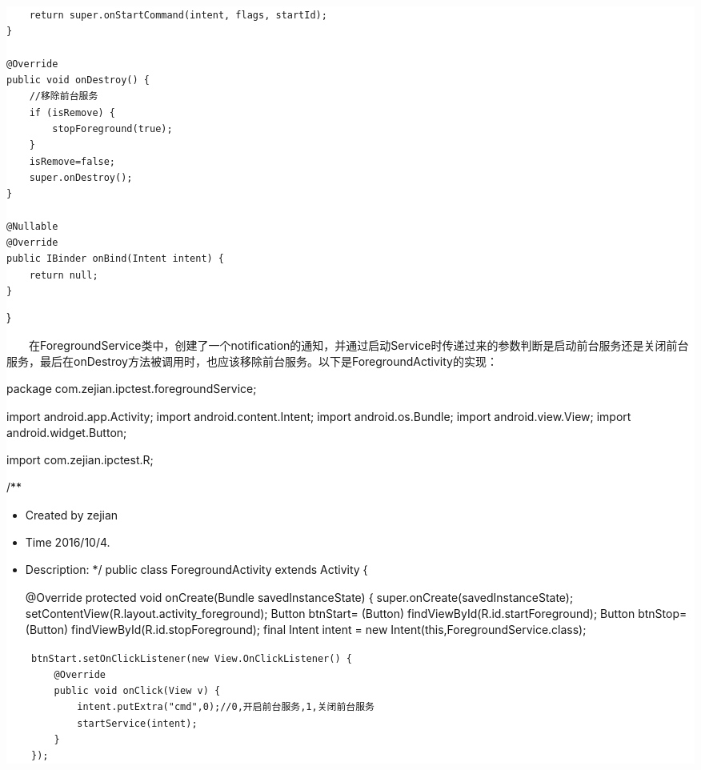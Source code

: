 
        return super.onStartCommand(intent, flags, startId);
    }

    @Override
    public void onDestroy() {
        //移除前台服务
        if (isRemove) {
            stopForeground(true);
        }
        isRemove=false;
        super.onDestroy();
    }

    @Nullable
    @Override
    public IBinder onBind(Intent intent) {
        return null;
    }
}

  在ForegroundService类中，创建了一个notification的通知，并通过启动Service时传递过来的参数判断是启动前台服务还是关闭前台服务，最后在onDestroy方法被调用时，也应该移除前台服务。以下是ForegroundActivity的实现：

package com.zejian.ipctest.foregroundService;

import android.app.Activity;
import android.content.Intent;
import android.os.Bundle;
import android.view.View;
import android.widget.Button;

import com.zejian.ipctest.R;

/**
 * Created by zejian
 * Time 2016/10/4.
 * Description:
 */
public class ForegroundActivity extends Activity {

    @Override
    protected void onCreate(Bundle savedInstanceState) {
        super.onCreate(savedInstanceState);
        setContentView(R.layout.activity_foreground);
        Button btnStart= (Button) findViewById(R.id.startForeground);
        Button btnStop= (Button) findViewById(R.id.stopForeground);
        final Intent intent = new Intent(this,ForegroundService.class);


        btnStart.setOnClickListener(new View.OnClickListener() {
            @Override
            public void onClick(View v) {
                intent.putExtra("cmd",0);//0,开启前台服务,1,关闭前台服务
                startService(intent);
            }
        });
